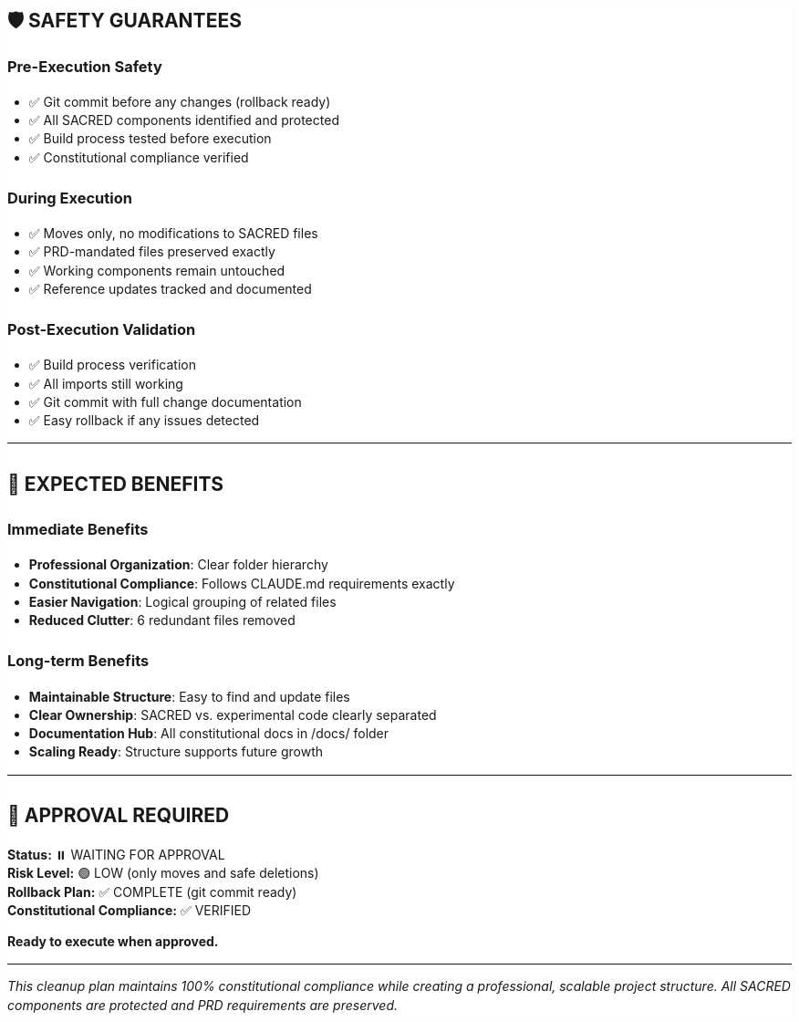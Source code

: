 
## 🛡️ SAFETY GUARANTEES

### Pre-Execution Safety
- ✅ Git commit before any changes (rollback ready)
- ✅ All SACRED components identified and protected
- ✅ Build process tested before execution
- ✅ Constitutional compliance verified

### During Execution
- ✅ Moves only, no modifications to SACRED files
- ✅ PRD-mandated files preserved exactly
- ✅ Working components remain untouched
- ✅ Reference updates tracked and documented

### Post-Execution Validation
- ✅ Build process verification
- ✅ All imports still working
- ✅ Git commit with full change documentation
- ✅ Easy rollback if any issues detected

---

## 🎯 EXPECTED BENEFITS

### Immediate Benefits
- **Professional Organization**: Clear folder hierarchy
- **Constitutional Compliance**: Follows CLAUDE.md requirements exactly  
- **Easier Navigation**: Logical grouping of related files
- **Reduced Clutter**: 6 redundant files removed

### Long-term Benefits
- **Maintainable Structure**: Easy to find and update files
- **Clear Ownership**: SACRED vs. experimental code clearly separated
- **Documentation Hub**: All constitutional docs in /docs/ folder
- **Scaling Ready**: Structure supports future growth

---

## 🚨 APPROVAL REQUIRED

**Status:** ⏸️ WAITING FOR APPROVAL  
**Risk Level:** 🟢 LOW (only moves and safe deletions)  
**Rollback Plan:** ✅ COMPLETE (git commit ready)  
**Constitutional Compliance:** ✅ VERIFIED  

**Ready to execute when approved.**

---

*This cleanup plan maintains 100% constitutional compliance while creating a professional, scalable project structure. All SACRED components are protected and PRD requirements are preserved.*